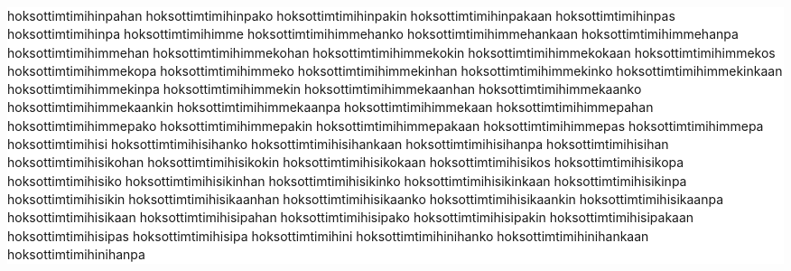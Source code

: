 hoksottimtimihinpahan
hoksottimtimihinpako
hoksottimtimihinpakin
hoksottimtimihinpakaan
hoksottimtimihinpas
hoksottimtimihinpa
hoksottimtimihimme
hoksottimtimihimmehanko
hoksottimtimihimmehankaan
hoksottimtimihimmehanpa
hoksottimtimihimmehan
hoksottimtimihimmekohan
hoksottimtimihimmekokin
hoksottimtimihimmekokaan
hoksottimtimihimmekos
hoksottimtimihimmekopa
hoksottimtimihimmeko
hoksottimtimihimmekinhan
hoksottimtimihimmekinko
hoksottimtimihimmekinkaan
hoksottimtimihimmekinpa
hoksottimtimihimmekin
hoksottimtimihimmekaanhan
hoksottimtimihimmekaanko
hoksottimtimihimmekaankin
hoksottimtimihimmekaanpa
hoksottimtimihimmekaan
hoksottimtimihimmepahan
hoksottimtimihimmepako
hoksottimtimihimmepakin
hoksottimtimihimmepakaan
hoksottimtimihimmepas
hoksottimtimihimmepa
hoksottimtimihisi
hoksottimtimihisihanko
hoksottimtimihisihankaan
hoksottimtimihisihanpa
hoksottimtimihisihan
hoksottimtimihisikohan
hoksottimtimihisikokin
hoksottimtimihisikokaan
hoksottimtimihisikos
hoksottimtimihisikopa
hoksottimtimihisiko
hoksottimtimihisikinhan
hoksottimtimihisikinko
hoksottimtimihisikinkaan
hoksottimtimihisikinpa
hoksottimtimihisikin
hoksottimtimihisikaanhan
hoksottimtimihisikaanko
hoksottimtimihisikaankin
hoksottimtimihisikaanpa
hoksottimtimihisikaan
hoksottimtimihisipahan
hoksottimtimihisipako
hoksottimtimihisipakin
hoksottimtimihisipakaan
hoksottimtimihisipas
hoksottimtimihisipa
hoksottimtimihini
hoksottimtimihinihanko
hoksottimtimihinihankaan
hoksottimtimihinihanpa